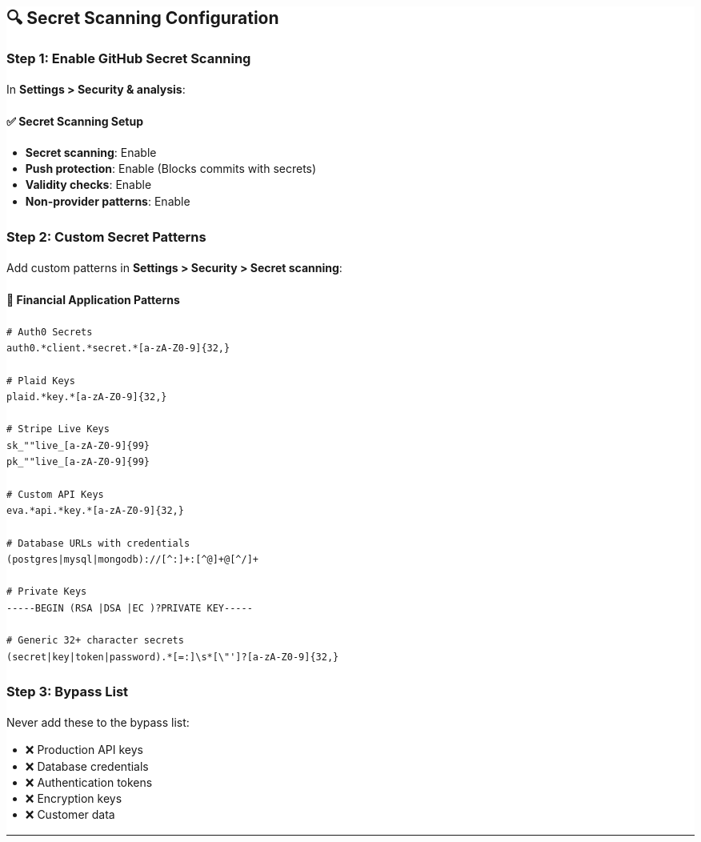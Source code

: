 
## 🔍 Secret Scanning Configuration

### Step 1: Enable GitHub Secret Scanning

In **Settings > Security & analysis**:

#### ✅ Secret Scanning Setup

- **Secret scanning**: Enable
- **Push protection**: Enable (Blocks commits with secrets)
- **Validity checks**: Enable
- **Non-provider patterns**: Enable

### Step 2: Custom Secret Patterns

Add custom patterns in **Settings > Security > Secret scanning**:

#### 🔐 Financial Application Patterns

```regex
# Auth0 Secrets
auth0.*client.*secret.*[a-zA-Z0-9]{32,}

# Plaid Keys
plaid.*key.*[a-zA-Z0-9]{32,}

# Stripe Live Keys
sk_""live_[a-zA-Z0-9]{99}
pk_""live_[a-zA-Z0-9]{99}

# Custom API Keys
eva.*api.*key.*[a-zA-Z0-9]{32,}

# Database URLs with credentials
(postgres|mysql|mongodb)://[^:]+:[^@]+@[^/]+

# Private Keys
-----BEGIN (RSA |DSA |EC )?PRIVATE KEY-----

# Generic 32+ character secrets
(secret|key|token|password).*[=:]\s*[\"']?[a-zA-Z0-9]{32,}
```

### Step 3: Bypass List

Never add these to the bypass list:

- ❌ Production API keys
- ❌ Database credentials
- ❌ Authentication tokens
- ❌ Encryption keys
- ❌ Customer data

---